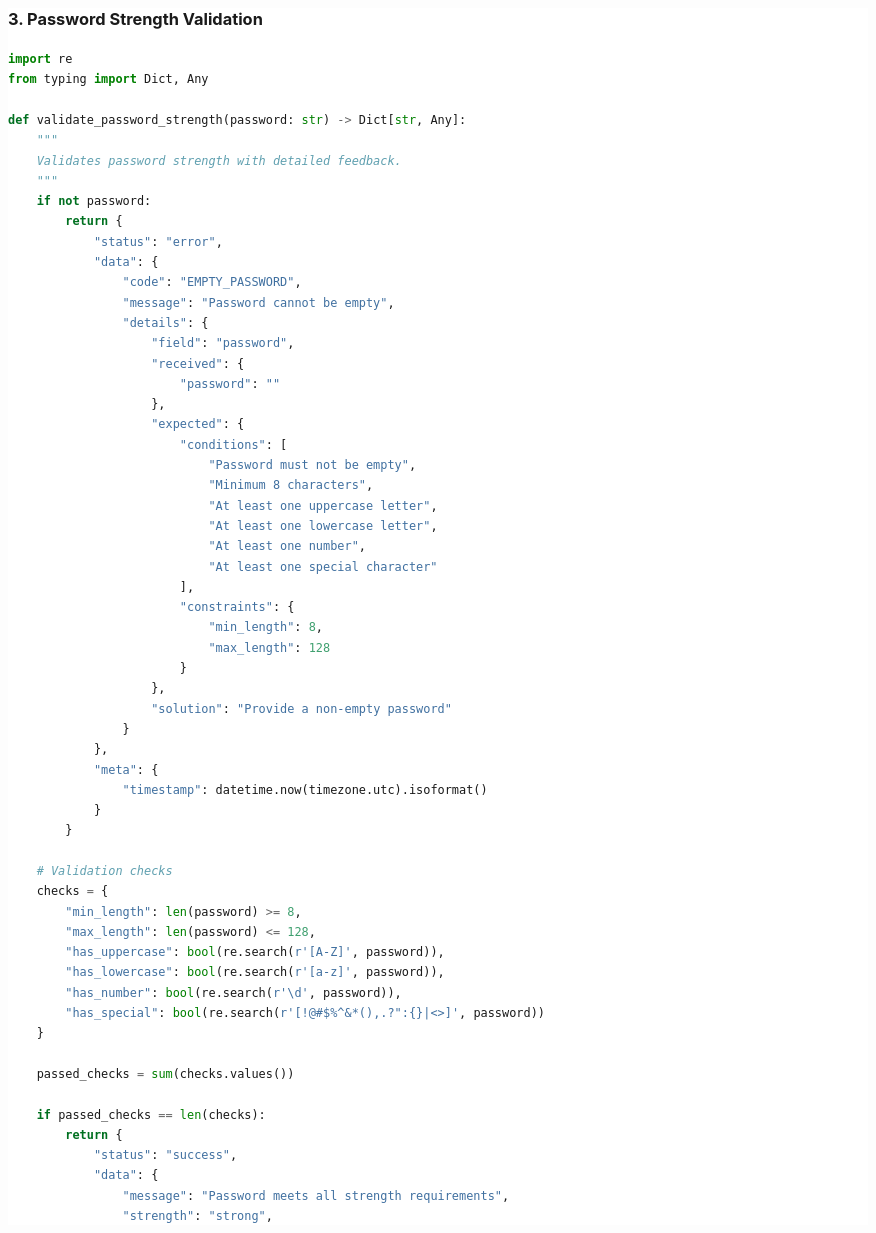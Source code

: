 ```python
```

### 3. Password Strength Validation

```python
import re
from typing import Dict, Any

def validate_password_strength(password: str) -> Dict[str, Any]:
    """
    Validates password strength with detailed feedback.
    """
    if not password:
        return {
            "status": "error",
            "data": {
                "code": "EMPTY_PASSWORD",
                "message": "Password cannot be empty",
                "details": {
                    "field": "password",
                    "received": {
                        "password": ""
                    },
                    "expected": {
                        "conditions": [
                            "Password must not be empty",
                            "Minimum 8 characters",
                            "At least one uppercase letter",
                            "At least one lowercase letter",
                            "At least one number",
                            "At least one special character"
                        ],
                        "constraints": {
                            "min_length": 8,
                            "max_length": 128
                        }
                    },
                    "solution": "Provide a non-empty password"
                }
            },
            "meta": {
                "timestamp": datetime.now(timezone.utc).isoformat()
            }
        }
    
    # Validation checks
    checks = {
        "min_length": len(password) >= 8,
        "max_length": len(password) <= 128,
        "has_uppercase": bool(re.search(r'[A-Z]', password)),
        "has_lowercase": bool(re.search(r'[a-z]', password)),
        "has_number": bool(re.search(r'\d', password)),
        "has_special": bool(re.search(r'[!@#$%^&*(),.?":{}|<>]', password))
    }
    
    passed_checks = sum(checks.values())
    
    if passed_checks == len(checks):
        return {
            "status": "success",
            "data": {
                "message": "Password meets all strength requirements",
                "strength": "strong",
```